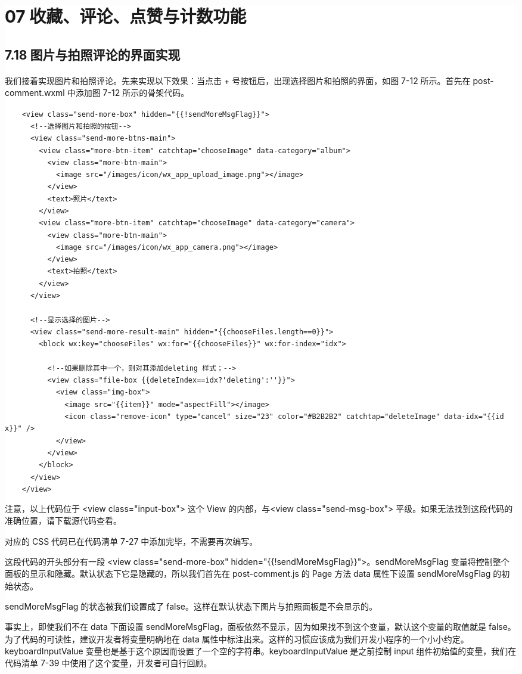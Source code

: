 # 07 收藏、评论、点赞与计数功能

## 7.18 图片与拍照评论的界面实现

我们接着实现图片和拍照评论。先来实现以下效果：当点击 + 号按钮后，出现选择图片和拍照的界面，如图 7-12 所示。首先在 post-comment.wxml 中添加图 7-12 所示的骨架代码。

```
    <view class="send-more-box" hidden="{{!sendMoreMsgFlag}}">
      <!--选择图片和拍照的按钮-->
      <view class="send-more-btns-main">
        <view class="more-btn-item" catchtap="chooseImage" data-category="album">
          <view class="more-btn-main">
            <image src="/images/icon/wx_app_upload_image.png"></image>
          </view>
          <text>照片</text>
        </view>
        <view class="more-btn-item" catchtap="chooseImage" data-category="camera">
          <view class="more-btn-main">
            <image src="/images/icon/wx_app_camera.png"></image>
          </view>
          <text>拍照</text>
        </view>
      </view>

      <!--显示选择的图片-->
      <view class="send-more-result-main" hidden="{{chooseFiles.length==0}}">
        <block wx:key="chooseFiles" wx:for="{{chooseFiles}}" wx:for-index="idx">

          <!--如果删除其中一个，则对其添加deleting 样式；-->
          <view class="file-box {{deleteIndex==idx?'deleting':''}}">
            <view class="img-box">
              <image src="{{item}}" mode="aspectFill"></image>
              <icon class="remove-icon" type="cancel" size="23" color="#B2B2B2" catchtap="deleteImage" data-idx="{{idx}}" />
            </view>
          </view>
        </block>
      </view>
    </view>
```

注意，以上代码位于 \<view class="input-box"> 这个 View 的内部，与\<view class="send-msg-box"> 平级。如果无法找到这段代码的准确位置，请下载源代码查看。

对应的 CSS 代码已在代码清单 7-27 中添加完毕，不需要再次编写。

这段代码的开头部分有一段 \<view class="send-more-box" hidden="{{!sendMoreMsgFlag}}">。sendMoreMsgFlag 变量将控制整个面板的显示和隐藏。默认状态下它是隐藏的，所以我们首先在 post-comment.js 的 Page 方法 data 属性下设置 sendMoreMsgFlag 的初始状态。

sendMoreMsgFlag 的状态被我们设置成了 false。这样在默认状态下图片与拍照面板是不会显示的。

事实上，即使我们不在 data 下面设置 sendMoreMsgFlag，面板依然不显示，因为如果找不到这个变量，默认这个变量的取值就是 false。为了代码的可读性，建议开发者将变量明确地在 data 属性中标注出来。这样的习惯应该成为我们开发小程序的一个小小约定。keyboardInputValue 变量也是基于这个原因而设置了一个空的字符串。keyboardInputValue 是之前控制 input 组件初始值的变量，我们在代码清单 7-39 中使用了这个変量，开发者可自行回顾。

